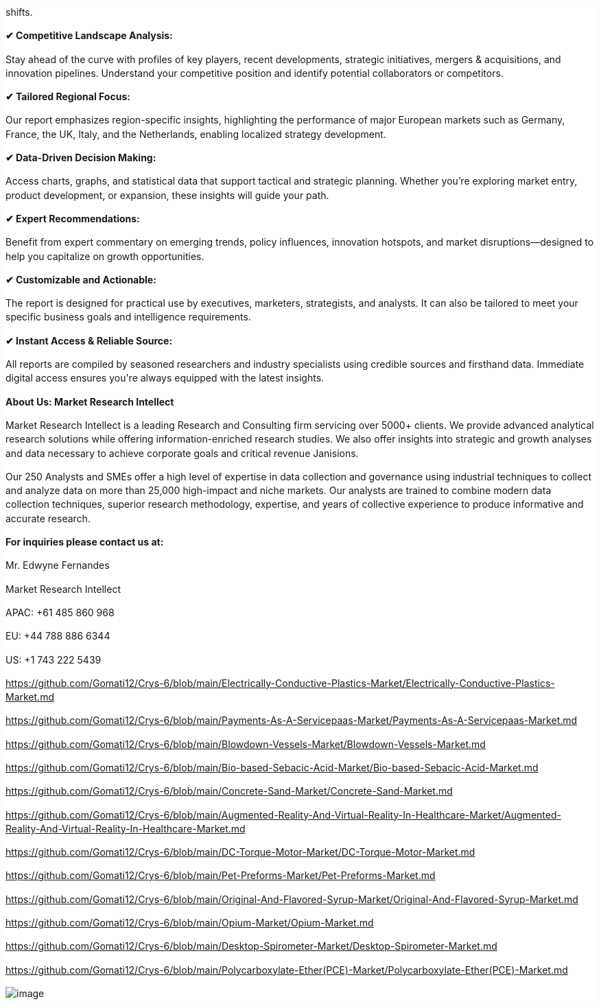 shifts.</p><p><strong>✔ Competitive Landscape Analysis:</strong></p><p>Stay ahead of the curve with profiles of key players, recent developments, strategic initiatives, mergers &amp; acquisitions, and innovation pipelines. Understand your competitive position and identify potential collaborators or competitors.</p><p><strong>✔ Tailored Regional Focus:</strong></p><p>Our report emphasizes region-specific insights, highlighting the performance of major European markets such as Germany, France, the UK, Italy, and the Netherlands, enabling localized strategy development.</p><p><strong>✔ Data-Driven Decision Making:</strong></p><p>Access charts, graphs, and statistical data that support tactical and strategic planning. Whether you&rsquo;re exploring market entry, product development, or expansion, these insights will guide your path.</p><p><strong>✔ Expert Recommendations:</strong></p><p>Benefit from expert commentary on emerging trends, policy influences, innovation hotspots, and market disruptions&mdash;designed to help you capitalize on growth opportunities.</p><p><strong>✔ Customizable and Actionable:</strong></p><p>The report is designed for practical use by executives, marketers, strategists, and analysts. It can also be tailored to meet your specific business goals and intelligence requirements.</p><p><strong>✔ Instant Access &amp; Reliable Source:</strong></p><p>All reports are compiled by seasoned researchers and industry specialists using credible sources and firsthand data. Immediate digital access ensures you're always equipped with the latest insights.</p><p><strong><span class="font-[700]">About Us: Market Research Intellect</span></strong></p><p><span class="">Market Research Intellect is a leading Research and Consulting firm servicing over 5000+ clients. We provide advanced analytical research solutions while offering information-enriched research studies.&nbsp;</span>We also offer insights into strategic and growth analyses and data necessary to achieve corporate goals and critical revenue Janisions.</p><p><span class="">Our 250 Analysts and SMEs offer a high level of expertise in data collection and governance using industrial techniques to collect and analyze data on more than 25,000 high-impact and niche markets. Our analysts are trained to combine modern data collection techniques, superior research methodology, expertise, and years of collective experience to produce informative and accurate research.</span></p><p><strong>For inquiries please contact us at:</strong></p><p>Mr. Edwyne Fernandes</p><p>Market Research Intellect</p><p>APAC: +61 485 860 968</p><p>EU: +44 788 886 6344</p><p>US: +1 743 222 5439</p><p><a href="https://github.com/Gomati12/Crys-6/blob/main/Electrically-Conductive-Plastics-Market/Electrically-Conductive-Plastics-Market.md">https://github.com/Gomati12/Crys-6/blob/main/Electrically-Conductive-Plastics-Market/Electrically-Conductive-Plastics-Market.md</a></p><p><a href="https://github.com/Gomati12/Crys-6/blob/main/Payments-As-A-Servicepaas-Market/Payments-As-A-Servicepaas-Market.md">https://github.com/Gomati12/Crys-6/blob/main/Payments-As-A-Servicepaas-Market/Payments-As-A-Servicepaas-Market.md</a></p><p><a href="https://github.com/Gomati12/Crys-6/blob/main/Blowdown-Vessels-Market/Blowdown-Vessels-Market.md">https://github.com/Gomati12/Crys-6/blob/main/Blowdown-Vessels-Market/Blowdown-Vessels-Market.md</a></p><p><a href="https://github.com/Gomati12/Crys-6/blob/main/Bio-based-Sebacic-Acid-Market/Bio-based-Sebacic-Acid-Market.md">https://github.com/Gomati12/Crys-6/blob/main/Bio-based-Sebacic-Acid-Market/Bio-based-Sebacic-Acid-Market.md</a></p><p><a href="https://github.com/Gomati12/Crys-6/blob/main/Concrete-Sand-Market/Concrete-Sand-Market.md">https://github.com/Gomati12/Crys-6/blob/main/Concrete-Sand-Market/Concrete-Sand-Market.md</a></p><p><a href="https://github.com/Gomati12/Crys-6/blob/main/Augmented-Reality-And-Virtual-Reality-In-Healthcare-Market/Augmented-Reality-And-Virtual-Reality-In-Healthcare-Market.md">https://github.com/Gomati12/Crys-6/blob/main/Augmented-Reality-And-Virtual-Reality-In-Healthcare-Market/Augmented-Reality-And-Virtual-Reality-In-Healthcare-Market.md</a></p><p><a href="https://github.com/Gomati12/Crys-6/blob/main/DC-Torque-Motor-Market/DC-Torque-Motor-Market.md">https://github.com/Gomati12/Crys-6/blob/main/DC-Torque-Motor-Market/DC-Torque-Motor-Market.md</a></p><p><a href="https://github.com/Gomati12/Crys-6/blob/main/Pet-Preforms-Market/Pet-Preforms-Market.md">https://github.com/Gomati12/Crys-6/blob/main/Pet-Preforms-Market/Pet-Preforms-Market.md</a></p><p><a href="https://github.com/Gomati12/Crys-6/blob/main/Original-And-Flavored-Syrup-Market/Original-And-Flavored-Syrup-Market.md">https://github.com/Gomati12/Crys-6/blob/main/Original-And-Flavored-Syrup-Market/Original-And-Flavored-Syrup-Market.md</a></p><p><a href="https://github.com/Gomati12/Crys-6/blob/main/Opium-Market/Opium-Market.md">https://github.com/Gomati12/Crys-6/blob/main/Opium-Market/Opium-Market.md</a></p><p><a href="https://github.com/Gomati12/Crys-6/blob/main/Desktop-Spirometer-Market/Desktop-Spirometer-Market.md">https://github.com/Gomati12/Crys-6/blob/main/Desktop-Spirometer-Market/Desktop-Spirometer-Market.md</a></p><p><a href="https://github.com/Gomati12/Crys-6/blob/main/Polycarboxylate-Ether(PCE)-Market/Polycarboxylate-Ether(PCE)-Market.md">https://github.com/Gomati12/Crys-6/blob/main/Polycarboxylate-Ether(PCE)-Market/Polycarboxylate-Ether(PCE)-Market.md</a></p>
![image](https://github.com/user-attachments/assets/f8b9fbea-ffec-43dc-a4c8-43d284247013)
